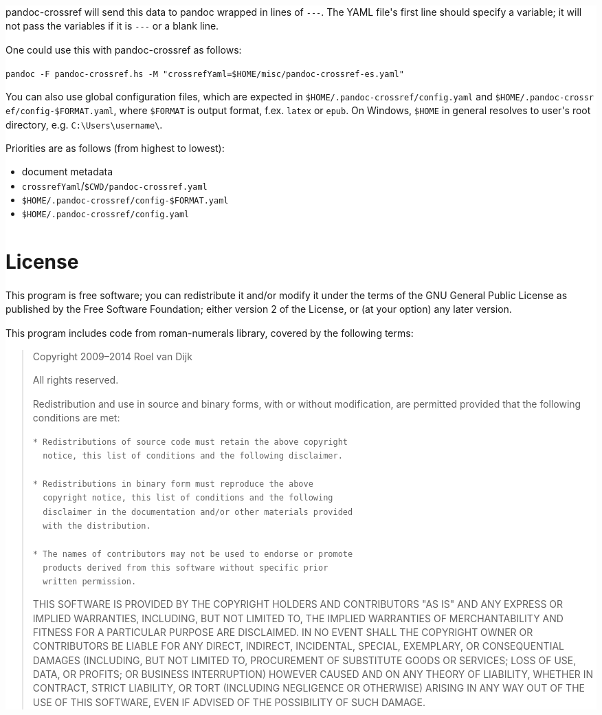 pandoc-crossref will send this data to pandoc wrapped in lines of `---`.
The YAML file's first line should specify a variable; it will not pass
the variables if it is `---` or a blank line.

One could use this with pandoc-crossref as follows:

`pandoc -F pandoc-crossref.hs -M "crossrefYaml=$HOME/misc/pandoc-crossref-es.yaml"`

You can also use global configuration files, which are expected in
`$HOME/.pandoc-crossref/config.yaml` and
`$HOME/.pandoc-crossref/config-$FORMAT.yaml`, where `$FORMAT` is output
format, f.ex. `latex` or `epub`. On Windows, `$HOME` in general resolves
to user's root directory, e.g. `C:\Users\username\`.

Priorities are as follows (from highest to lowest):

-   document metadata
-   `crossrefYaml`/`$CWD/pandoc-crossref.yaml`
-   `$HOME/.pandoc-crossref/config-$FORMAT.yaml`
-   `$HOME/.pandoc-crossref/config.yaml`

# License

This program is free software; you can redistribute it and/or modify it
under the terms of the GNU General Public License as published by the
Free Software Foundation; either version 2 of the License, or (at your
option) any later version.

This program includes code from roman-numerals library, covered by the following terms:

> Copyright 2009–2014 Roel van Dijk
>
> All rights reserved.
>
> Redistribution and use in source and binary forms, with or without
> modification, are permitted provided that the following conditions are
> met:
>
>     * Redistributions of source code must retain the above copyright
>       notice, this list of conditions and the following disclaimer.
>
>     * Redistributions in binary form must reproduce the above
>       copyright notice, this list of conditions and the following
>       disclaimer in the documentation and/or other materials provided
>       with the distribution.
>
>     * The names of contributors may not be used to endorse or promote
>       products derived from this software without specific prior
>       written permission.
>
> THIS SOFTWARE IS PROVIDED BY THE COPYRIGHT HOLDERS AND CONTRIBUTORS
> "AS IS" AND ANY EXPRESS OR IMPLIED WARRANTIES, INCLUDING, BUT NOT
> LIMITED TO, THE IMPLIED WARRANTIES OF MERCHANTABILITY AND FITNESS FOR
> A PARTICULAR PURPOSE ARE DISCLAIMED. IN NO EVENT SHALL THE COPYRIGHT
> OWNER OR CONTRIBUTORS BE LIABLE FOR ANY DIRECT, INDIRECT, INCIDENTAL,
> SPECIAL, EXEMPLARY, OR CONSEQUENTIAL DAMAGES (INCLUDING, BUT NOT
> LIMITED TO, PROCUREMENT OF SUBSTITUTE GOODS OR SERVICES; LOSS OF USE,
> DATA, OR PROFITS; OR BUSINESS INTERRUPTION) HOWEVER CAUSED AND ON ANY
> THEORY OF LIABILITY, WHETHER IN CONTRACT, STRICT LIABILITY, OR TORT
> (INCLUDING NEGLIGENCE OR OTHERWISE) ARISING IN ANY WAY OUT OF THE USE
> OF THIS SOFTWARE, EVEN IF ADVISED OF THE POSSIBILITY OF SUCH DAMAGE.
